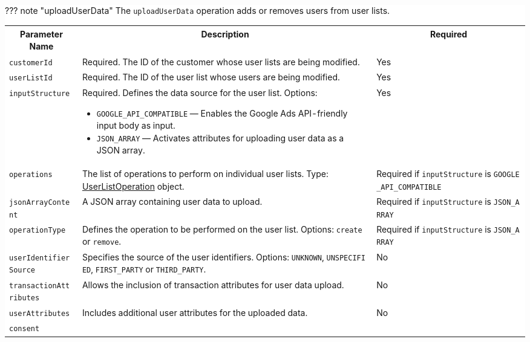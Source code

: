 ??? note "uploadUserData"
    The `uploadUserData` operation adds or removes users from user lists.
    <table>
        <tr>
            <th>Parameter Name</th>
            <th>Description</th>
            <th>Required</th>
        </tr>
        <tr>
            <td><code>customerId</code></td>
            <td>Required. The ID of the customer whose user lists are being modified.</td>
            <td>Yes</td>
        </tr>
        <tr>
            <td><code>userListId</code></td>
            <td>Required. The ID of the user list whose users are being modified.</td>
            <td>Yes</td>
        </tr>
        <tr>
            <td><code>inputStructure</code></td>
            <td>Required. Defines the data source for the user list. Options:
                <ul>
                    <li><code>GOOGLE_API_COMPATIBLE</code> — Enables the Google Ads API-friendly input body as input.</li>
                    <li><code>JSON_ARRAY</code> — Activates attributes for uploading user data as a JSON array.</li>
                </ul>
            </td>
            <td>Yes</td>
        </tr>
        <tr>
            <td><code>operations</code></td>
            <td>The list of operations to perform on individual user lists. Type: [UserListOperation](https://developers.google.com/google-ads/api/rest/reference/rest/v17/UserListOperation) object.</td>
            <td>Required if <code>inputStructure</code> is <code>GOOGLE_API_COMPATIBLE</code></td>
        </tr>
        <tr>
            <td><code>jsonArrayContent</code></td>
            <td>A JSON array containing user data to upload.</td>
            <td>Required if <code>inputStructure</code> is <code>JSON_ARRAY</code></td>
        </tr>
        <tr>
            <td><code>operationType</code></td>
            <td>Defines the operation to be performed on the user list. Options: <code>create</code> or <code>remove</code>. </td>
            <td>Required if <code>inputStructure</code> is <code>JSON_ARRAY</code></td>
        </tr>
        <tr>
            <td><code>userIdentifierSource</code></td>
            <td>Specifies the source of the user identifiers. Options: <code>UNKNOWN</code>, <code>UNSPECIFIED</code>, <code>FIRST_PARTY</code> or <code>THIRD_PARTY</code>.</td>
            <td>No</td>
        </tr>
        <tr>
            <td><code>transactionAttributes</code></td>
            <td>Allows the inclusion of transaction attributes for user data upload.</td>
            <td>No</td>
        </tr>
        <tr>
            <td><code>userAttributes</code></td>
            <td>Includes additional user attributes for the uploaded data.</td>
            <td>No</td>
        </tr>
        <tr>
            <td><code>consent</code></td>